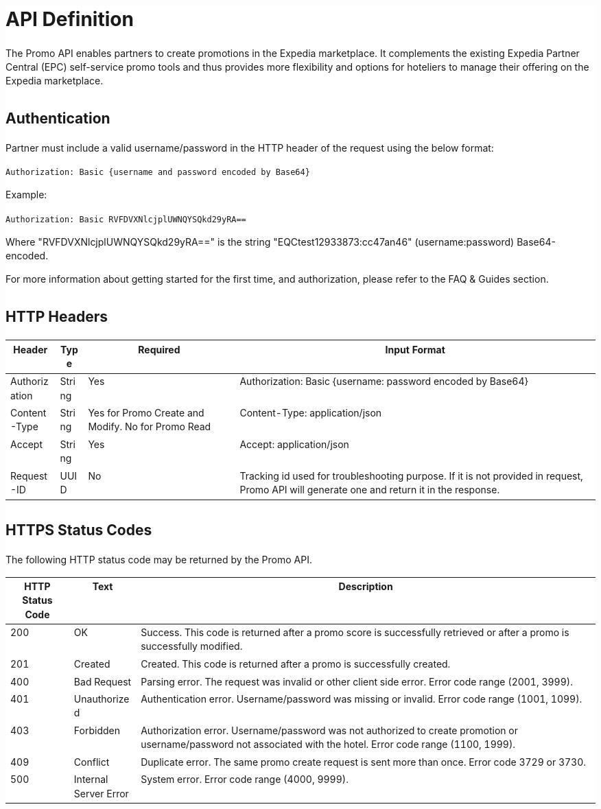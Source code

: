 # API Definition
The Promo API enables partners to create promotions in the Expedia marketplace. It complements the existing Expedia Partner Central (EPC) self-service promo tools and thus provides more flexibility and options for hoteliers to manage their offering on the Expedia marketplace.

## Authentication
Partner must include a valid username/password in the HTTP header of the request using the below format: 
```
Authorization: Basic {username and password encoded by Base64}
```
Example: 
```
Authorization: Basic RVFDVXNlcjplUWNQYSQkd29yRA==
```
Where "RVFDVXNlcjplUWNQYSQkd29yRA==" is the string "EQCtest12933873:cc47an46" (username:password) Base64-encoded.

For more information about getting started for the first time, and authorization, please refer to the FAQ & Guides section.

## HTTP Headers

| Header | Type | Required | Input Format |
| ------ | ---- | -------- | ------------ |
| Authorization | String | Yes | Authorization: Basic {username: password encoded by Base64} |
| Content-Type | String | Yes for Promo Create and Modify. No for Promo Read | Content-Type: application/json |
| Accept | String | Yes | Accept: application/json |
| Request-ID | UUID | No | Tracking id used for troubleshooting purpose. If it is not provided in request, Promo API will generate one and return it in the response. |

## HTTPS Status Codes
The following HTTP status code may be returned by the Promo API.

| HTTP Status Code | Text |  Description |
| ---- | ------ | ----  |
| 200 | OK | Success. This code is returned after a promo score is successfully retrieved or after a promo is successfully modified. |
| 201 | Created | Created. This code is returned after a promo is successfully created. |
| 400 | Bad Request | Parsing error. The request was invalid or other client side error. Error code range (2001, 3999). |
| 401 | Unauthorized | Authentication error. Username/password was missing or invalid. Error code range (1001, 1099). |
| 403 | Forbidden | Authorization error. Username/password was not authorized to create promotion or username/password not associated with the hotel. Error code range (1100, 1999). |
| 409 | Conflict | Duplicate error. The same promo create request is sent more than once. Error code 3729 or 3730. |
| 500 | Internal Server Error | System error. Error code range (4000, 9999). |
